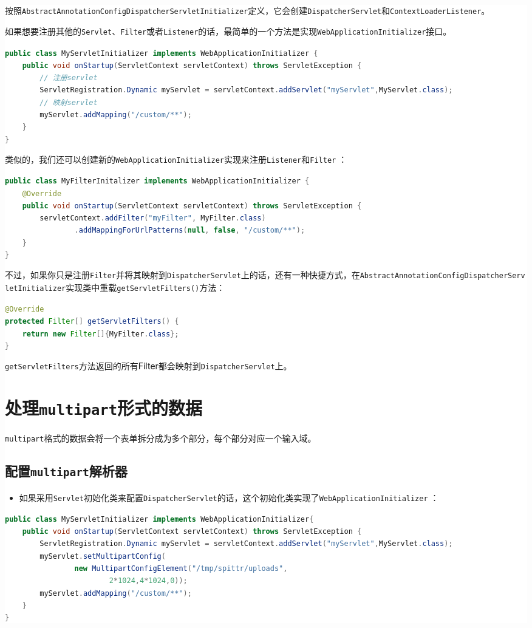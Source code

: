按照`AbstractAnnotationConfigDispatcherServletInitializer`定义，它会创建`DispatcherServlet`和`ContextLoaderListener`。

如果想要注册其他的`Servlet`、`Filter`或者`Listener`的话，最简单的一个方法是实现`WebApplicationInitializer`接口。

```java
public class MyServletInitializer implements WebApplicationInitializer {
    public void onStartup(ServletContext servletContext) throws ServletException {
        // 注册servlet
        ServletRegistration.Dynamic myServlet = servletContext.addServlet("myServlet",MyServlet.class);
        // 映射servlet
        myServlet.addMapping("/custom/**");
    }
}
```

类似的，我们还可以创建新的`WebApplicationInitializer`实现来注册`Listener`和`Filter` ：

```java
public class MyFilterInitalizer implements WebApplicationInitializer {
    @Override
    public void onStartup(ServletContext servletContext) throws ServletException {
        servletContext.addFilter("myFilter", MyFilter.class)
                .addMappingForUrlPatterns(null, false, "/custom/**");
    }
}    
```

不过，如果你只是注册`Filter`并将其映射到`DispatcherServlet`上的话，还有一种快捷方式，在`AbstractAnnotationConfigDispatcherServletInitializer`实现类中重载`getServletFilters()`方法：

```java
@Override
protected Filter[] getServletFilters() {
	return new Filter[]{MyFilter.class};
}
```

`getServletFilters`方法返回的所有Filter都会映射到`DispatcherServlet`上。

# 处理`multipart`形式的数据

`multipart`格式的数据会将一个表单拆分成为多个部分，每个部分对应一个输入域。

## 配置`multipart`解析器

- 如果采用`Servlet`初始化类来配置`DispatcherServlet`的话，这个初始化类实现了`WebApplicationInitializer` ：

```java
public class MyServletInitializer implements WebApplicationInitializer{
    public void onStartup(ServletContext servletContext) throws ServletException {
        ServletRegistration.Dynamic myServlet = servletContext.addServlet("myServlet",MyServlet.class);
        myServlet.setMultipartConfig(
                new MultipartConfigElement("/tmp/spittr/uploads",
                        2*1024,4*1024,0));
        myServlet.addMapping("/custom/**");
    }
}
```
